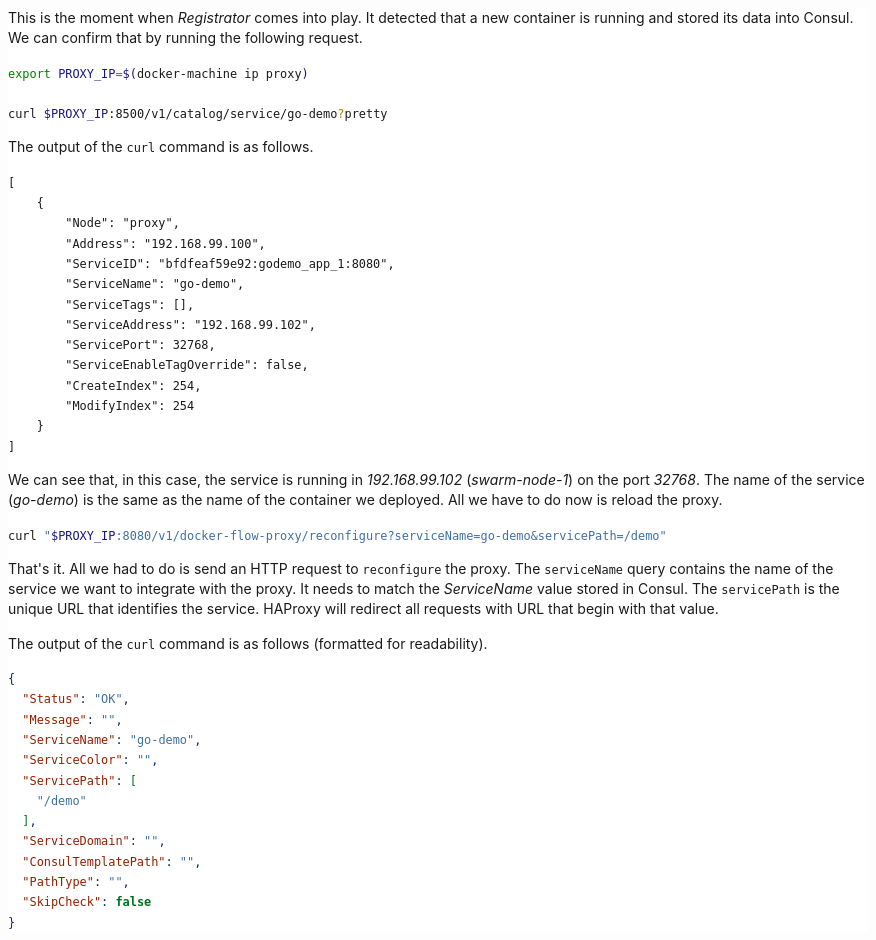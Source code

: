 This is the moment when *Registrator* comes into play. It detected that a new container is running and stored its data into Consul. We can confirm that by running the following request.

```bash
export PROXY_IP=$(docker-machine ip proxy)

curl $PROXY_IP:8500/v1/catalog/service/go-demo?pretty
```

The output of the `curl` command is as follows.

```
[
    {
        "Node": "proxy",
        "Address": "192.168.99.100",
        "ServiceID": "bfdfeaf59e92:godemo_app_1:8080",
        "ServiceName": "go-demo",
        "ServiceTags": [],
        "ServiceAddress": "192.168.99.102",
        "ServicePort": 32768,
        "ServiceEnableTagOverride": false,
        "CreateIndex": 254,
        "ModifyIndex": 254
    }
]
```

We can see that, in this case, the service is running in *192.168.99.102* (*swarm-node-1*) on the port *32768*. The name of the service (*go-demo*) is the same as the name of the container we deployed. All we have to do now is reload the proxy.

```bash
curl "$PROXY_IP:8080/v1/docker-flow-proxy/reconfigure?serviceName=go-demo&servicePath=/demo"
```

That's it. All we had to do is send an HTTP request to `reconfigure` the proxy. The `serviceName` query contains the name of the service we want to integrate with the proxy. It needs to match the *ServiceName* value stored in Consul. The `servicePath` is the unique URL that identifies the service. HAProxy will redirect all requests with URL that begin with that value.

The output of the `curl` command is as follows (formatted for readability).

```json
{
  "Status": "OK",
  "Message": "",
  "ServiceName": "go-demo",
  "ServiceColor": "",
  "ServicePath": [
    "/demo"
  ],
  "ServiceDomain": "",
  "ConsulTemplatePath": "",
  "PathType": "",
  "SkipCheck": false
}
```
